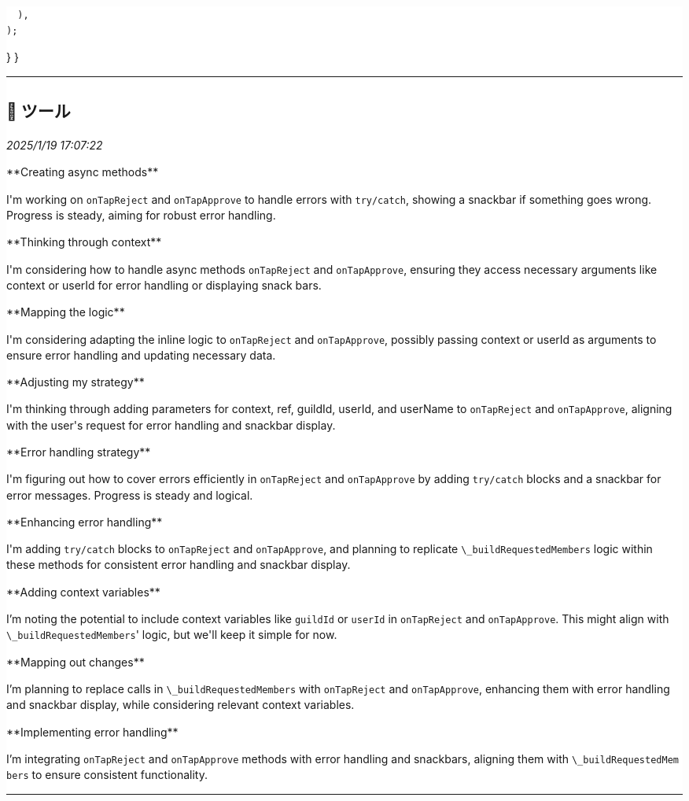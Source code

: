      ),
    );
  }
}

---

## 🔧 ツール
*2025/1/19 17:07:22*

\*\*Creating async methods\*\*

I'm working on `onTapReject` and `onTapApprove` to handle errors with `try/catch`, showing a snackbar if something goes wrong. Progress is steady, aiming for robust error handling.

\*\*Thinking through context\*\*

I'm considering how to handle async methods `onTapReject` and `onTapApprove`, ensuring they access necessary arguments like context or userId for error handling or displaying snack bars.

\*\*Mapping the logic\*\*

I'm considering adapting the inline logic to `onTapReject` and `onTapApprove`, possibly passing context or userId as arguments to ensure error handling and updating necessary data.

\*\*Adjusting my strategy\*\*

I'm thinking through adding parameters for context, ref, guildId, userId, and userName to `onTapReject` and `onTapApprove`, aligning with the user's request for error handling and snackbar display.

\*\*Error handling strategy\*\*

I'm figuring out how to cover errors efficiently in `onTapReject` and `onTapApprove` by adding `try/catch` blocks and a snackbar for error messages. Progress is steady and logical.

\*\*Enhancing error handling\*\*

I'm adding `try/catch` blocks to `onTapReject` and `onTapApprove`, and planning to replicate `\_buildRequestedMembers` logic within these methods for consistent error handling and snackbar display.

\*\*Adding context variables\*\*

I’m noting the potential to include context variables like `guildId` or `userId` in `onTapReject` and `onTapApprove`. This might align with `\_buildRequestedMembers`' logic, but we'll keep it simple for now.

\*\*Mapping out changes\*\*

I’m planning to replace calls in `\_buildRequestedMembers` with `onTapReject` and `onTapApprove`, enhancing them with error handling and snackbar display, while considering relevant context variables.

\*\*Implementing error handling\*\*

I’m integrating `onTapReject` and `onTapApprove` methods with error handling and snackbars, aligning them with `\_buildRequestedMembers` to ensure consistent functionality.

---
